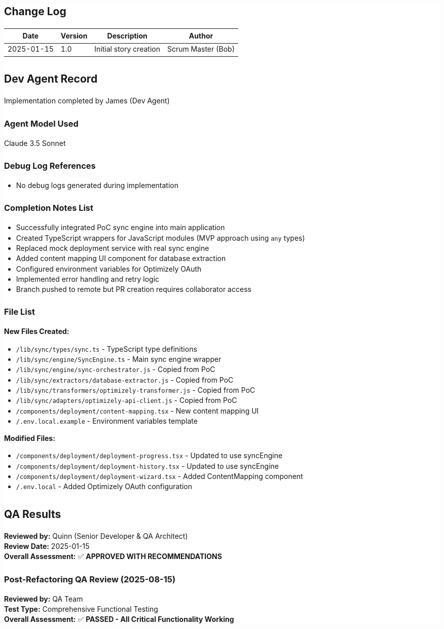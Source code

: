 ## Change Log
| Date | Version | Description | Author |
|------|---------|-------------|--------|
| 2025-01-15 | 1.0 | Initial story creation | Scrum Master (Bob) |

## Dev Agent Record
Implementation completed by James (Dev Agent)

### Agent Model Used
Claude 3.5 Sonnet

### Debug Log References
- No debug logs generated during implementation

### Completion Notes List
- Successfully integrated PoC sync engine into main application
- Created TypeScript wrappers for JavaScript modules (MVP approach using `any` types)
- Replaced mock deployment service with real sync engine
- Added content mapping UI component for database extraction
- Configured environment variables for Optimizely OAuth
- Implemented error handling and retry logic
- Branch pushed to remote but PR creation requires collaborator access

### File List
**New Files Created:**
- `/lib/sync/types/sync.ts` - TypeScript type definitions
- `/lib/sync/engine/SyncEngine.ts` - Main sync engine wrapper
- `/lib/sync/engine/sync-orchestrator.js` - Copied from PoC
- `/lib/sync/extractors/database-extractor.js` - Copied from PoC
- `/lib/sync/transformers/optimizely-transformer.js` - Copied from PoC
- `/lib/sync/adapters/optimizely-api-client.js` - Copied from PoC
- `/components/deployment/content-mapping.tsx` - New content mapping UI
- `/.env.local.example` - Environment variables template

**Modified Files:**
- `/components/deployment/deployment-progress.tsx` - Updated to use syncEngine
- `/components/deployment/deployment-history.tsx` - Updated to use syncEngine
- `/components/deployment/deployment-wizard.tsx` - Added ContentMapping component
- `/.env.local` - Added Optimizely OAuth configuration

## QA Results
**Reviewed by:** Quinn (Senior Developer & QA Architect)  
**Review Date:** 2025-01-15  
**Overall Assessment:** ✅ **APPROVED WITH RECOMMENDATIONS**

### Post-Refactoring QA Review (2025-08-15)
**Reviewed by:** QA Team  
**Test Type:** Comprehensive Functional Testing  
**Overall Assessment:** ✅ **PASSED - All Critical Functionality Working**
